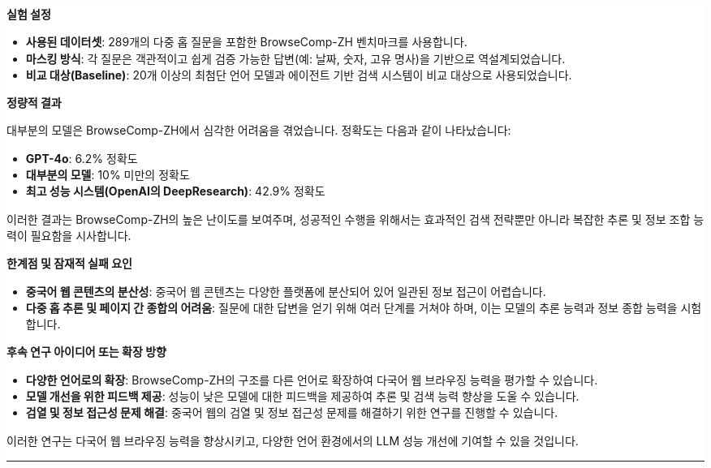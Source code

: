 **실험 설정**

- **사용된 데이터셋**: 289개의 다중 홉 질문을 포함한 BrowseComp-ZH 벤치마크를 사용합니다.
- **마스킹 방식**: 각 질문은 객관적이고 쉽게 검증 가능한 답변(예: 날짜, 숫자, 고유 명사)을 기반으로 역설계되었습니다.
- **비교 대상(Baseline)**: 20개 이상의 최첨단 언어 모델과 에이전트 기반 검색 시스템이 비교 대상으로 사용되었습니다.

**정량적 결과**

대부분의 모델은 BrowseComp-ZH에서 심각한 어려움을 겪었습니다. 정확도는 다음과 같이 나타났습니다:

- **GPT-4o**: 6.2% 정확도
- **대부분의 모델**: 10% 미만의 정확도
- **최고 성능 시스템(OpenAI의 DeepResearch)**: 42.9% 정확도

이러한 결과는 BrowseComp-ZH의 높은 난이도를 보여주며, 성공적인 수행을 위해서는 효과적인 검색 전략뿐만 아니라 복잡한 추론 및 정보 조합 능력이 필요함을 시사합니다.

**한계점 및 잠재적 실패 요인**

- **중국어 웹 콘텐츠의 분산성**: 중국어 웹 콘텐츠는 다양한 플랫폼에 분산되어 있어 일관된 정보 접근이 어렵습니다.
- **다중 홉 추론 및 페이지 간 종합의 어려움**: 질문에 대한 답변을 얻기 위해 여러 단계를 거쳐야 하며, 이는 모델의 추론 능력과 정보 종합 능력을 시험합니다.

**후속 연구 아이디어 또는 확장 방향**

- **다양한 언어로의 확장**: BrowseComp-ZH의 구조를 다른 언어로 확장하여 다국어 웹 브라우징 능력을 평가할 수 있습니다.
- **모델 개선을 위한 피드백 제공**: 성능이 낮은 모델에 대한 피드백을 제공하여 추론 및 검색 능력 향상을 도울 수 있습니다.
- **검열 및 정보 접근성 문제 해결**: 중국어 웹의 검열 및 정보 접근성 문제를 해결하기 위한 연구를 진행할 수 있습니다.

이러한 연구는 다국어 웹 브라우징 능력을 향상시키고, 다양한 언어 환경에서의 LLM 성능 개선에 기여할 수 있을 것입니다. 

---

